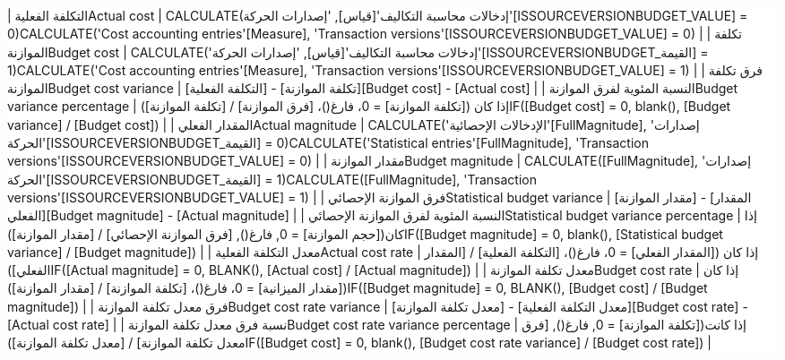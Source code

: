 | <span data-ttu-id="9a7c4-187">التكلفة الفعلية</span><span class="sxs-lookup"><span data-stu-id="9a7c4-187">Actual cost</span></span>                                   | <span data-ttu-id="9a7c4-188">CALCULATE(إدخالات محاسبة التكاليف'\[قياس\], 'إصدارات الحركة'\[ISSOURCEVERSIONBUDGET\_VALUE\] = 0)</span><span class="sxs-lookup"><span data-stu-id="9a7c4-188">CALCULATE('Cost accounting entries'\[Measure\], 'Transaction versions'\[ISSOURCEVERSIONBUDGET\_VALUE\] = 0)</span></span>            |
| <span data-ttu-id="9a7c4-189">تكلفة الموازنة</span><span class="sxs-lookup"><span data-stu-id="9a7c4-189">Budget cost</span></span>                                   | <span data-ttu-id="9a7c4-190">CALCULATE('إدخالات محاسبة التكاليف'\[قياس\], 'إصدارات الحركة'\[ISSOURCEVERSIONBUDGET\_القيمة\] = 1)</span><span class="sxs-lookup"><span data-stu-id="9a7c4-190">CALCULATE('Cost accounting entries'\[Measure\], 'Transaction versions'\[ISSOURCEVERSIONBUDGET\_VALUE\] = 1)</span></span>            |
| <span data-ttu-id="9a7c4-191">فرق تكلفة الموازنة</span><span class="sxs-lookup"><span data-stu-id="9a7c4-191">Budget cost variance</span></span>                          | <span data-ttu-id="9a7c4-192">\[التكلفة الفعلية\] - \[تكلفة الموازنة\]</span><span class="sxs-lookup"><span data-stu-id="9a7c4-192">\[Budget cost\] - \[Actual cost\]</span></span>                                                                                      |
| <span data-ttu-id="9a7c4-193">النسبة المئوية لفرق الموازنة</span><span class="sxs-lookup"><span data-stu-id="9a7c4-193">Budget variance percentage</span></span>                    | <span data-ttu-id="9a7c4-194">إذا كان (\[تكلفة الموازنة\] = 0، فارغ()، \[فرق الموازنة\] / \[تكلفة الموازنة\])</span><span class="sxs-lookup"><span data-stu-id="9a7c4-194">IF(\[Budget cost\] = 0, blank(), \[Budget variance\] / \[Budget cost\])</span></span>                                                |
| <span data-ttu-id="9a7c4-195">المقدار الفعلي</span><span class="sxs-lookup"><span data-stu-id="9a7c4-195">Actual magnitude</span></span>                              | <span data-ttu-id="9a7c4-196">CALCULATE('الإدخالات الإحصائية'\[FullMagnitude\], 'إصدارات الحركة'\[ISSOURCEVERSIONBUDGET\_القيمة\] = 0)</span><span class="sxs-lookup"><span data-stu-id="9a7c4-196">CALCULATE('Statistical entries'\[FullMagnitude\], 'Transaction versions'\[ISSOURCEVERSIONBUDGET\_VALUE\] = 0)</span></span>          |
| <span data-ttu-id="9a7c4-197">مقدار الموازنة</span><span class="sxs-lookup"><span data-stu-id="9a7c4-197">Budget magnitude</span></span>                              | <span data-ttu-id="9a7c4-198">CALCULATE(\[FullMagnitude\], 'إصدارات الحركة'\[ISSOURCEVERSIONBUDGET\_القيمة\] = 1)</span><span class="sxs-lookup"><span data-stu-id="9a7c4-198">CALCULATE(\[FullMagnitude\], 'Transaction versions'\[ISSOURCEVERSIONBUDGET\_VALUE\] = 1)</span></span>                               |
| <span data-ttu-id="9a7c4-199">فرق الموازنة الإحصائي</span><span class="sxs-lookup"><span data-stu-id="9a7c4-199">Statistical budget variance</span></span>                   | <span data-ttu-id="9a7c4-200">\[مقدار الموازنة\] - \[المقدار الفعلي\]</span><span class="sxs-lookup"><span data-stu-id="9a7c4-200">\[Budget magnitude\] - \[Actual magnitude\]</span></span>                                                                            |
| <span data-ttu-id="9a7c4-201">النسبة المئوية لفرق الموازنة الإحصائي</span><span class="sxs-lookup"><span data-stu-id="9a7c4-201">Statistical budget variance percentage</span></span>        | <span data-ttu-id="9a7c4-202">إذا كان(\[حجم الموازنة\] = 0, فارغ(), \[فرق الموازنة الإحصائي\] / \[مقدار الموازنة\])</span><span class="sxs-lookup"><span data-stu-id="9a7c4-202">IF(\[Budget magnitude\] = 0, blank(), \[Statistical budget variance\] / \[Budget magnitude\])</span></span>                          |
| <span data-ttu-id="9a7c4-203">معدل التكلفة الفعلية</span><span class="sxs-lookup"><span data-stu-id="9a7c4-203">Actual cost rate</span></span>                              | <span data-ttu-id="9a7c4-204">إذا كان (\[المقدار الفعلي\] = 0، فارغ()، \[التكلفة الفعلية\] / \[المقدار الفعلي\])</span><span class="sxs-lookup"><span data-stu-id="9a7c4-204">IF(\[Actual magnitude\] = 0, BLANK(), \[Actual cost\] / \[Actual magnitude\])</span></span>                                          |
| <span data-ttu-id="9a7c4-205">معدل تكلفة الموازنة</span><span class="sxs-lookup"><span data-stu-id="9a7c4-205">Budget cost rate</span></span>                              | <span data-ttu-id="9a7c4-206">إذا كان (\[مقدار الميزانية\] = 0، فارغ()، \[تكلفة الموازنة\] / \[مقدار الموازنة\])</span><span class="sxs-lookup"><span data-stu-id="9a7c4-206">IF(\[Budget magnitude\] = 0, BLANK(), \[Budget cost\] / \[Budget magnitude\])</span></span>                                          |
| <span data-ttu-id="9a7c4-207">فرق معدل تكلفة الموازنة</span><span class="sxs-lookup"><span data-stu-id="9a7c4-207">Budget cost rate variance</span></span>                     | <span data-ttu-id="9a7c4-208">\[معدل تكلفة الموازنة\] - \[معدل التكلفة الفعلية\]</span><span class="sxs-lookup"><span data-stu-id="9a7c4-208">\[Budget cost rate\] - \[Actual cost rate\]</span></span>                                                                            |
| <span data-ttu-id="9a7c4-209">نسبة فرق معدل تكلفة الموازنة</span><span class="sxs-lookup"><span data-stu-id="9a7c4-209">Budget cost rate variance percentage</span></span>          | <span data-ttu-id="9a7c4-210">إذا كانت(\[تكلفة الموازنة\] = 0, فارغ(), \[فرق معدل تكلفة الموازنة\] / \[معدل تكلفة الموازنة\])</span><span class="sxs-lookup"><span data-stu-id="9a7c4-210">IF(\[Budget cost\] = 0, blank(), \[Budget cost rate variance\] / \[Budget cost rate\])</span></span>                                 |